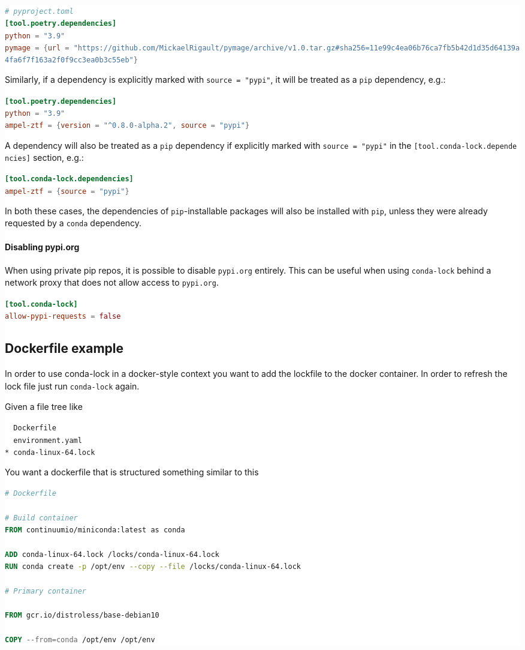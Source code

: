 ```toml
# pyproject.toml
[tool.poetry.dependencies]
python = "3.9"
pymage = {url = "https://github.com/MickaelRigault/pymage/archive/v1.0.tar.gz#sha256=11e99c4ea06b76ca7fb5b42d1d35d64139a4fa6f7f163a2f0f9cc3ea0b3c55eb"}
```

Similarly, if a dependency is explicitly marked with `source = "pypi"`, it will
be treated as a `pip` dependency, e.g.:

```toml
[tool.poetry.dependencies]
python = "3.9"
ampel-ztf = {version = "^0.8.0-alpha.2", source = "pypi"}
```

A dependency will also be treated as a `pip` dependency if explicitly marked with `source = "pypi"` in the `[tool.conda-lock.dependencies]` section, e.g.:

```toml
[tool.conda-lock.dependencies]
ampel-ztf = {source = "pypi"}
```

In both these cases, the dependencies of `pip`-installable packages will also be
installed with `pip`, unless they were already requested by a `conda`
dependency.

#### Disabling pypi.org

When using private pip repos, it is possible to disable `pypi.org` entirely. This can be useful when using `conda-lock` behind a network proxy that does not allow access to `pypi.org`.
```toml
[tool.conda-lock]
allow-pypi-requests = false
```

## Dockerfile example

In order to use conda-lock in a docker-style context you want to add the lockfile to the
docker container.  In order to refresh the lock file just run `conda-lock` again.

Given a file tree like
```
  Dockerfile
  environment.yaml
* conda-linux-64.lock
```

You want a dockerfile that is structured something similar to this

```Dockerfile
# Dockerfile

# Build container
FROM continuumio/miniconda:latest as conda

ADD conda-linux-64.lock /locks/conda-linux-64.lock
RUN conda create -p /opt/env --copy --file /locks/conda-linux-64.lock

# Primary container

FROM gcr.io/distroless/base-debian10

COPY --from=conda /opt/env /opt/env
```


[conda]: https://docs.conda.io/projects/conda
[metayaml]: https://docs.conda.io/projects/conda-build/en/latest/resources/define-metadata.html
[mapping]: https://github.com/regro/cf-graph-countyfair/blob/master/mappings/pypi/grayskull_pypi_mapping.yaml
[envyaml]: https://docs.conda.io/projects/conda/en/latest/user-guide/tasks/manage-environments.html#create-env-file-manually
[poetry]: https://python-poetry.org